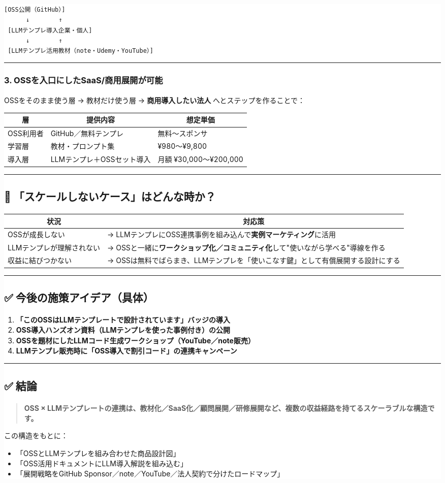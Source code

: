 ```
[OSS公開（GitHub）]
      ↓        ↑
 [LLMテンプレ導入企業・個人]
      ↓        ↑
 [LLMテンプレ活用教材（note・Udemy・YouTube）]
```

---
### 3. **OSSを入口にしたSaaS/商用展開が可能**
OSSをそのまま使う層 → 教材だけ使う層 → **商用導入したい法人** へとステップを作ることで：

| 層 | 提供内容 | 想定単価 |
|----|----------|-----------|
| OSS利用者 | GitHub／無料テンプレ | 無料〜スポンサ |
| 学習層 | 教材・プロンプト集 | ¥980〜¥9,800 |
| 導入層 | LLMテンプレ＋OSSセット導入 | 月額 ¥30,000〜¥200,000 |

---

## 🎯 「スケールしないケース」はどんな時か？

| 状況 | 対応策 |
|------|--------|
| OSSが成長しない | → LLMテンプレにOSS連携事例を組み込んで**実例マーケティング**に活用 |
| LLMテンプレが理解されない | → OSSと一緒に**ワークショップ化／コミュニティ化**して"使いながら学べる"導線を作る |
| 収益に結びつかない | → OSSは無料でばらまき、LLMテンプレを「使いこなす鍵」として有償展開する設計にする |

---

## ✅ 今後の施策アイデア（具体）

1. **「このOSSはLLMテンプレートで設計されています」バッジの導入**
2. **OSS導入ハンズオン資料（LLMテンプレを使った事例付き）の公開**
3. **OSSを題材にしたLLMコード生成ワークショップ（YouTube／note販売）**
4. **LLMテンプレ販売時に「OSS導入で割引コード」の連携キャンペーン**

---

## ✅ 結論

> **OSS × LLMテンプレートの連携は、教材化／SaaS化／顧問展開／研修展開など、複数の収益経路を持てるスケーラブルな構造です。**

この構造をもとに：

- 「OSSとLLMテンプレを組み合わせた商品設計図」  
- 「OSS活用ドキュメントにLLM導入解説を組み込む」  
- 「展開戦略をGitHub Sponsor／note／YouTube／法人契約で分けたロードマップ」
